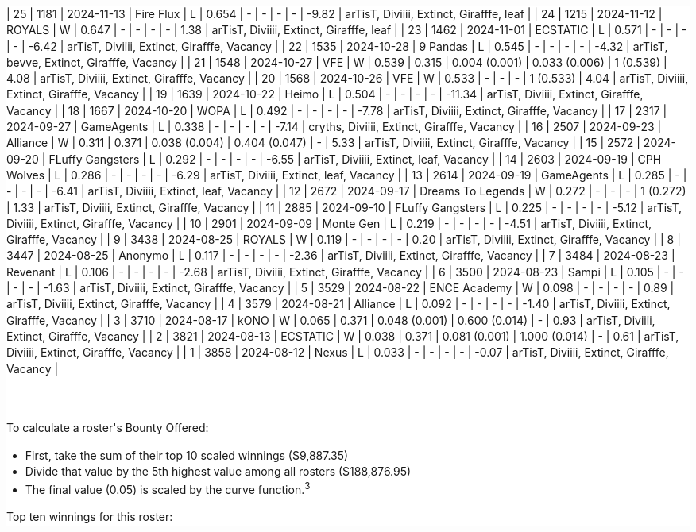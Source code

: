 |           25 |     1181 | 2024-11-13 | Fire Flux         | L   | 0.654      | -            | -                | -                | -         |    -9.82 | arTisT, Diviiii, Extinct, Girafffe, leaf    |
|           24 |     1215 | 2024-11-12 | ROYALS            | W   | 0.647      | -            | -                | -                | -         |     1.38 | arTisT, Diviiii, Extinct, Girafffe, leaf    |
|           23 |     1462 | 2024-11-01 | ECSTATIC          | L   | 0.571      | -            | -                | -                | -         |    -6.42 | arTisT, Diviiii, Extinct, Girafffe, Vacancy |
|           22 |     1535 | 2024-10-28 | 9 Pandas          | L   | 0.545      | -            | -                | -                | -         |    -4.32 | arTisT, bevve, Extinct, Girafffe, Vacancy   |
|           21 |     1548 | 2024-10-27 | VFE               | W   | 0.539      | 0.315        | 0.004 (0.001)    | 0.033 (0.006)    | 1 (0.539) |     4.08 | arTisT, Diviiii, Extinct, Girafffe, Vacancy |
|           20 |     1568 | 2024-10-26 | VFE               | W   | 0.533      | -            | -                | -                | 1 (0.533) |     4.04 | arTisT, Diviiii, Extinct, Girafffe, Vacancy |
|           19 |     1639 | 2024-10-22 | Heimo             | L   | 0.504      | -            | -                | -                | -         |   -11.34 | arTisT, Diviiii, Extinct, Girafffe, Vacancy |
|           18 |     1667 | 2024-10-20 | WOPA              | L   | 0.492      | -            | -                | -                | -         |    -7.78 | arTisT, Diviiii, Extinct, Girafffe, Vacancy |
|           17 |     2317 | 2024-09-27 | GameAgents        | L   | 0.338      | -            | -                | -                | -         |    -7.14 | cryths, Diviiii, Extinct, Girafffe, Vacancy |
|           16 |     2507 | 2024-09-23 | Alliance          | W   | 0.311      | 0.371        | 0.038 (0.004)    | 0.404 (0.047)    | -         |     5.33 | arTisT, Diviiii, Extinct, Girafffe, Vacancy |
|           15 |     2572 | 2024-09-20 | FLuffy Gangsters  | L   | 0.292      | -            | -                | -                | -         |    -6.55 | arTisT, Diviiii, Extinct, leaf, Vacancy     |
|           14 |     2603 | 2024-09-19 | CPH Wolves        | L   | 0.286      | -            | -                | -                | -         |    -6.29 | arTisT, Diviiii, Extinct, leaf, Vacancy     |
|           13 |     2614 | 2024-09-19 | GameAgents        | L   | 0.285      | -            | -                | -                | -         |    -6.41 | arTisT, Diviiii, Extinct, leaf, Vacancy     |
|           12 |     2672 | 2024-09-17 | Dreams To Legends | W   | 0.272      | -            | -                | -                | 1 (0.272) |     1.33 | arTisT, Diviiii, Extinct, Girafffe, Vacancy |
|           11 |     2885 | 2024-09-10 | FLuffy Gangsters  | L   | 0.225      | -            | -                | -                | -         |    -5.12 | arTisT, Diviiii, Extinct, Girafffe, Vacancy |
|           10 |     2901 | 2024-09-09 | Monte Gen         | L   | 0.219      | -            | -                | -                | -         |    -4.51 | arTisT, Diviiii, Extinct, Girafffe, Vacancy |
|            9 |     3438 | 2024-08-25 | ROYALS            | W   | 0.119      | -            | -                | -                | -         |     0.20 | arTisT, Diviiii, Extinct, Girafffe, Vacancy |
|            8 |     3447 | 2024-08-25 | Anonymo           | L   | 0.117      | -            | -                | -                | -         |    -2.36 | arTisT, Diviiii, Extinct, Girafffe, Vacancy |
|            7 |     3484 | 2024-08-23 | Revenant          | L   | 0.106      | -            | -                | -                | -         |    -2.68 | arTisT, Diviiii, Extinct, Girafffe, Vacancy |
|            6 |     3500 | 2024-08-23 | Sampi             | L   | 0.105      | -            | -                | -                | -         |    -1.63 | arTisT, Diviiii, Extinct, Girafffe, Vacancy |
|            5 |     3529 | 2024-08-22 | ENCE Academy      | W   | 0.098      | -            | -                | -                | -         |     0.89 | arTisT, Diviiii, Extinct, Girafffe, Vacancy |
|            4 |     3579 | 2024-08-21 | Alliance          | L   | 0.092      | -            | -                | -                | -         |    -1.40 | arTisT, Diviiii, Extinct, Girafffe, Vacancy |
|            3 |     3710 | 2024-08-17 | kONO              | W   | 0.065      | 0.371        | 0.048 (0.001)    | 0.600 (0.014)    | -         |     0.93 | arTisT, Diviiii, Extinct, Girafffe, Vacancy |
|            2 |     3821 | 2024-08-13 | ECSTATIC          | W   | 0.038      | 0.371        | 0.081 (0.001)    | 1.000 (0.014)    | -         |     0.61 | arTisT, Diviiii, Extinct, Girafffe, Vacancy |
|            1 |     3858 | 2024-08-12 | Nexus             | L   | 0.033      | -            | -                | -                | -         |    -0.07 | arTisT, Diviiii, Extinct, Girafffe, Vacancy |

<br />
<span id="table2"></span><br />
To calculate a roster's Bounty Offered:<br />

- First, take the sum of their top 10 scaled winnings ($9,887.35)
- Divide that value by the 5th highest value among all rosters ($188,876.95)
- The final value (0.05) is scaled by the curve function.[<sup>3</sup>](#curveFunction)

Top ten winnings for this roster:<br />
